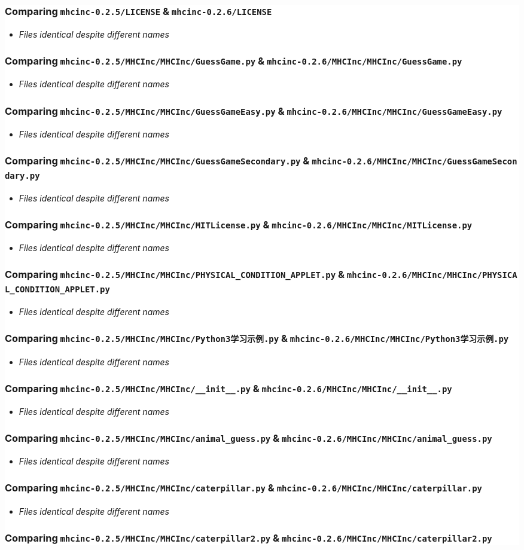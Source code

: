 ### Comparing `mhcinc-0.2.5/LICENSE` & `mhcinc-0.2.6/LICENSE`

 * *Files identical despite different names*

### Comparing `mhcinc-0.2.5/MHCInc/MHCInc/GuessGame.py` & `mhcinc-0.2.6/MHCInc/MHCInc/GuessGame.py`

 * *Files identical despite different names*

### Comparing `mhcinc-0.2.5/MHCInc/MHCInc/GuessGameEasy.py` & `mhcinc-0.2.6/MHCInc/MHCInc/GuessGameEasy.py`

 * *Files identical despite different names*

### Comparing `mhcinc-0.2.5/MHCInc/MHCInc/GuessGameSecondary.py` & `mhcinc-0.2.6/MHCInc/MHCInc/GuessGameSecondary.py`

 * *Files identical despite different names*

### Comparing `mhcinc-0.2.5/MHCInc/MHCInc/MITLicense.py` & `mhcinc-0.2.6/MHCInc/MHCInc/MITLicense.py`

 * *Files identical despite different names*

### Comparing `mhcinc-0.2.5/MHCInc/MHCInc/PHYSICAL_CONDITION_APPLET.py` & `mhcinc-0.2.6/MHCInc/MHCInc/PHYSICAL_CONDITION_APPLET.py`

 * *Files identical despite different names*

### Comparing `mhcinc-0.2.5/MHCInc/MHCInc/Python3学习示例.py` & `mhcinc-0.2.6/MHCInc/MHCInc/Python3学习示例.py`

 * *Files identical despite different names*

### Comparing `mhcinc-0.2.5/MHCInc/MHCInc/__init__.py` & `mhcinc-0.2.6/MHCInc/MHCInc/__init__.py`

 * *Files identical despite different names*

### Comparing `mhcinc-0.2.5/MHCInc/MHCInc/animal_guess.py` & `mhcinc-0.2.6/MHCInc/MHCInc/animal_guess.py`

 * *Files identical despite different names*

### Comparing `mhcinc-0.2.5/MHCInc/MHCInc/caterpillar.py` & `mhcinc-0.2.6/MHCInc/MHCInc/caterpillar.py`

 * *Files identical despite different names*

### Comparing `mhcinc-0.2.5/MHCInc/MHCInc/caterpillar2.py` & `mhcinc-0.2.6/MHCInc/MHCInc/caterpillar2.py`
